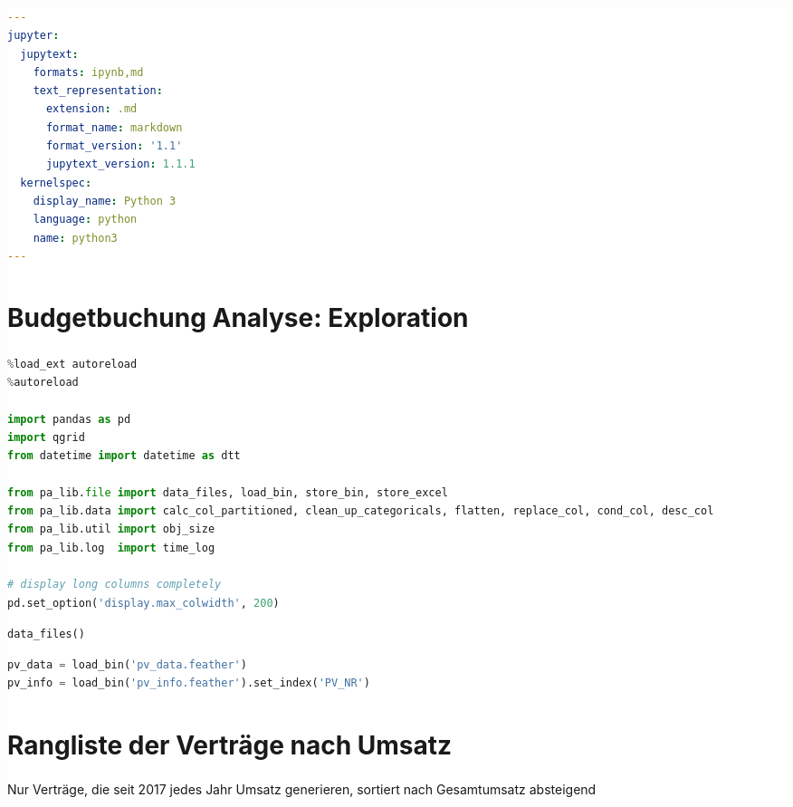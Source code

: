 ```yaml
---
jupyter:
  jupytext:
    formats: ipynb,md
    text_representation:
      extension: .md
      format_name: markdown
      format_version: '1.1'
      jupytext_version: 1.1.1
  kernelspec:
    display_name: Python 3
    language: python
    name: python3
---
```



# Budgetbuchung Analyse: Exploration


```python
%load_ext autoreload
%autoreload

import pandas as pd
import qgrid
from datetime import datetime as dtt

from pa_lib.file import data_files, load_bin, store_bin, store_excel
from pa_lib.data import calc_col_partitioned, clean_up_categoricals, flatten, replace_col, cond_col, desc_col
from pa_lib.util import obj_size
from pa_lib.log  import time_log

# display long columns completely
pd.set_option('display.max_colwidth', 200)
```

```python
data_files()
```

```python
pv_data = load_bin('pv_data.feather')
pv_info = load_bin('pv_info.feather').set_index('PV_NR')
```


# Rangliste der Verträge nach Umsatz

Nur Verträge, die seit 2017 jedes Jahr Umsatz generieren, sortiert nach Gesamtumsatz absteigend
